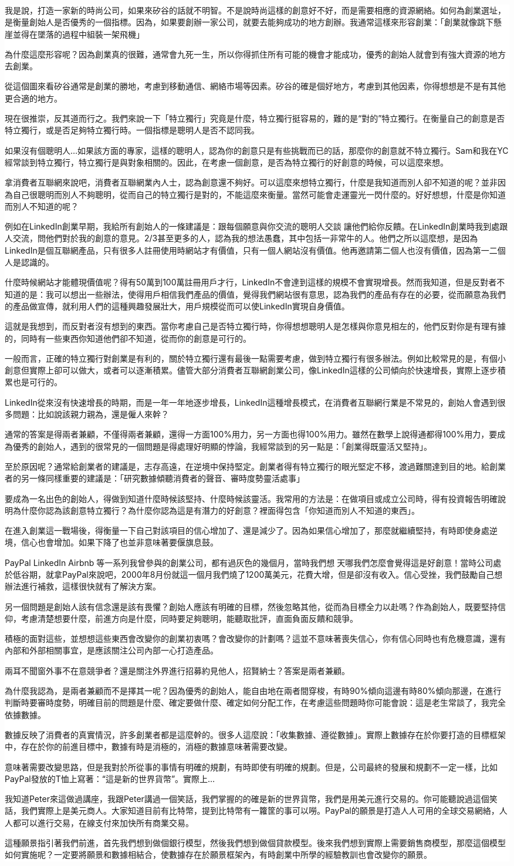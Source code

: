 我是說，打造一家新的時尚公司，如果來矽谷的話就不明智。不是說時尚這樣的創意好不好，而是需要相應的資源網絡。如何為創業選址，是衡量創始人是否優秀的一個指標。因為，如果要創辦一家公司，就要去能夠成功的​​地方創辦。我通常這樣來形容創業：「創業就像跳下懸崖並得在墜落的過程中組裝一架飛機」

為什麼這麼形容呢？因為創業真的很難，通常會九死一生，所以你得抓住所有可能的機會才能成功，優秀的創始人就會到有強大資源的地方去創業。

從這個圖來看矽谷通常是創業的勝地，考慮到移動通信、網絡市場等因素。矽谷的確是個好地方，考慮到其他因素，你得想想是不是有其他更合適的地方。

現在很推崇，反其道而行之。我們來說一下「特立獨行」究竟是什麼，特立獨行挺容易的，難的是“對的”特立獨行。在衡量自己的創意是否特立獨行，或是否足夠特立獨行時。一個指標是聰明人是否不認同我。

如果沒有個聰明人…如果該方面的專家，這樣的聰明人，認為你的創意只是有些挑戰而已的話，那麼你的創意就不特立獨行。Sam和我在YC經常談到特立獨行，特立獨行是與對象相關的。因此，在考慮一個創意，是否為特立獨行的好創意的時候，可以這麼來想。

拿消費者互聯網來說吧，消費者互聯網業內人士，認為創意還不夠好。可以這麼來想特立獨行，什麼是我知道而別人卻不知道的呢？並非因為自己很聰明而別人不夠聰明，從而自己的特立獨行是對的，不能這麼來衡量。當然可能會走運靈光一閃什麼的。好好想想，什麼是你知道而別人不知道的呢？

例如在LinkedIn創業早期，我給所有創始人的一條建議是：跟每個願意與你交流的聰明人交談
讓他們給你反饋。在LinkedIn創業時我到處跟人交流，問他們對於我的創意的意見。2/3甚至更多的人，認為我的想法愚蠢，其中包括一非常牛的人。他們之所以這麼想，是因為LinkedIn是個互聯網產品，只有很多人註冊使用時網站才有價值，只有一個人網站沒有價值。他再邀請第二個人也沒有價值，因為第一二個人是認識的。

什麼時候網站才能體現價值呢？得有50萬到100萬註冊用戶才行，LinkedIn不會達到這樣的規模不會實現增長。然而我知道，但是反對者不知道的是：我可以想出一些辦法，使得用戶相信我們產品的價值，覺得我們網站很有意思，認為我們的產品有存在的必要，從而願意為我們的產品做宣傳，就利用人們的這種興趣發展壯大，用戶規模從而可以使LinkedIn實現自身價值。

這就是我想到，而反對者沒有想到的東西。當你考慮自己是否特立獨行時，你得想想聰明人是怎樣與你意見相左的，他們反對你是有理有據的，同時有一些東西你知道他們卻不知道，從而你的創意是可行的。

一般而言，正確的特立獨行對創業是有利的，關於特立獨行還有最後一點需要考慮，做到特立獨行有很多辦法。例如比較常見的是，有個小創意但實際上卻可以做大，或者可以逐漸積累。儘管大部分消費者互聯網創業公司，像LinkedIn這樣的公司傾向於快速增長，實際上逐步積累也是可行的。

LinkedIn從來沒有快速增長的時期，而是一年一年地逐步增長，LinkedIn這種增長模式，在消費者互聯網行業是不常見的，創始人會遇到很多問題：比如說該親力親為，還是僱人來幹？

通常的答案是得兩者兼顧，不僅得兩者兼顧，還得一方面100%用力，另一方面也得100%用力。雖然在數學上說得通都得100%用力，要成為優秀的創始人，遇到的很常見的一個問題是得處理好明顯的悖論，我經常談到的另一點是：「創業得既靈活又堅持」。

至於原因呢？通常給創業者的建議是，志存高遠，在逆境中保持堅定。創業者得有特立獨行的眼光堅定不移，渡過難關達到目的地。給創業者的另一條同樣重要的建議是：「研究數據傾聽消費者的聲音、審時度勢靈活處事」

要成為一名出色的創始人，得做到知道什麼時候該堅持、什麼時候該靈活。我常用的方法是：在做項目或成立公司時，得有投資報告明確說明為什麼你認為該創意特立獨行？為什麼你認為這是有潛力的好創意？裡面得包含「你知道而別人不知道的東西」。

在進入創業這一戰場後，得衡量一下自己對該項目的信心增加了、還是減少了。因為如果信心增加了，那麼就繼續堅持，有時即使身處逆境，信心也會增加。如果下降了也並非意味著要偃旗息鼓。

PayPal LinkedIn Airbnb 等一系列我曾參與的創業公司，都有過灰色的幾個月，當時我們想
天哪我們怎麼會覺得這是好創意！當時公司處於低谷期，就拿PayPal來說吧，2000年8月份就這一個月我們燒了1200萬美元，花費大增，但是卻沒有收入。信心受挫，我們鼓勵自己想辦法進行補救，這樣很快就有了解決方案。

另一個問題是創始人該有信念還是該有畏懼？創始人應該有明確的目標，然後忽略其他，從而為目標全力以赴嗎？作為創始人，既要堅持信仰，考慮清楚想要什麼，前進方向是什麼，同時要足夠聰明，能聽取批評，直面負面反饋和競爭。

積極的面對這些，並想想這些東西會改變你的創業初衷嗎？會改變你的計劃嗎？這並不意味著喪失信心，你有信心同時也有危機意識，還有內部和外部相關事宜，是應該關注公司內部一心打造產品。

兩耳不聞窗外事不在意競爭者？還是關注外界進行招募約見他人，招賢納士？答案是兩者兼顧。

為什麼我認為，是兩者兼顧而不是擇其一呢？因為優秀的創始人，能自由地在兩者間穿梭，有時90%傾向這邊有時80%傾向那邊，在進行判斷時要審時度勢，明確目前的問題是什麼、確定要做什麼、確定如何分配工作，在考慮這些問題時你可能會說：這是老生常談了，我完全依據數據。

數據反映了消費者的真實情況，許多創業者都是這麼幹的。很多人這麼說：「收集數據、遵從數據」。實際上數據存在於你要打造的目標框架中，存在於你的前進目標中，數據有時是消極的，消極的數據意味著需要改變。

意味著需要改變思路，但是我對於所從事的事情有明確的規劃，有時即使有明確的規劃。但是，公司最終的發展和規劃不一定一樣，比如PayPal發放的T恤上寫著：“這是新的世界貨幣”。實際上…

我知道Peter來這做過講座，我跟Peter講過一個笑話，我們掌握的的確是新的世界貨幣，我們是用美元進行交易的。你可能聽說過這個笑話，我們實際上是美元商人。大家知道目前有比特幣，提到比特幣有一籮筐的事可以嘮。PayPal的願景是打造人人可用的全球交易網絡，人人都可以進行交易，在線支付來加快所有商業交易。

這種願景指引著我們前進，首先我們想到做個銀行模型，然後我們想到做個貸款模型。後來我們想到實際上需要銷售商模型，那麼這個模型如何實施呢？一定要將願景和數據相結合，使數據存在於願景框架內，有時創業中所學的經驗教訓也會改變你的願景。
